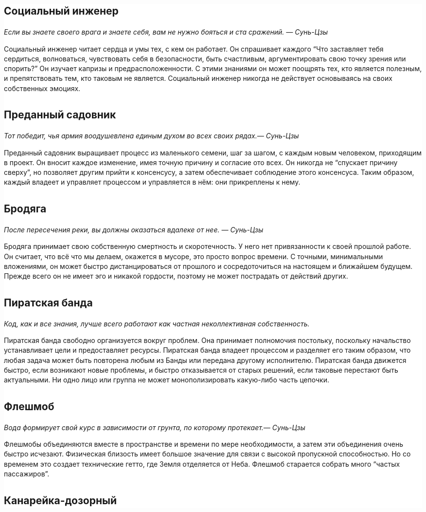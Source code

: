 ## Социальный инженер

_Если вы знаете своего врага и знаете себя, вам не нужно бояться и ста сражений. — Сунь-Цзы_

Социальный инженер читает сердца и умы тех, с кем он работает. Он спрашивает каждого “Что заставляет тебя сердиться, волноваться, чувствовать себя в безопасности, быть счастливым, аргументировать свою точку зрения или спорить?” Он изучает капризы и предрасположенности. С этими знаниями он может поощрять тех, кто является полезным, и препятствовать тем, кто таковым не является. Социальный инженер никогда не действует основываясь на своих собственных эмоциях.

## Преданный садовник

_Тот победит, чья армия воодушевлена единым духом во всех своих рядах.— Сунь-Цзы_

Преданный садовник выращивает процесс из маленького семени, шаг за шагом, с каждым новым человеком, приходящим в проект. Он вносит каждое изменение, имея точную причину и согласие ото всех. Он никогда не “спускает причину сверху”, но позволяет другим прийти к консенсусу, а затем обеспечивает соблюдение этого консенсуса. Таким образом, каждый владеет и управляет процессом и управляется в нём: они прикреплены к нему.

## Бродяга

_После пересечения реки, вы должны оказаться вдалеке от нее. — Сунь-Цзы_

Бродяга принимает свою собственную смертность и скоротечность. У него нет привязанности к своей прошлой работе. Он считает, что всё что мы делаем, окажется в мусоре, это просто вопрос времени. С точными, минимальными вложениями, он может быстро дистанцироваться от прошлого и сосредоточиться на настоящем и ближайшем будущем. Прежде всего он не имеет эго и никакой гордости, поэтому не может пострадать от действий других.

## Пиратская банда

_Код, как и все знания, лучше всего работают как частная неколлективная собственность._

Пиратская банда свободно организуется вокруг проблем. Она принимает полномочия постольку, поскольку начальство устанавливает цели и предоставляет ресурсы. Пиратская банда владеет процессом и разделяет его таким образом, что любая задача может быть повторена любым из Банды или передана другому исполнителю. Пиратская банда движется быстро, если возникают новые проблемы, и быстро отказывается от старых решений, если таковые перестают быть актуальными. Ни одно лицо или группа не может монополизировать какую-либо часть цепочки.

## Флешмоб

_Вода формирует свой курс в зависимости от грунта, по которому протекает.— Сунь-Цзы_

Флешмобы объединяются вместе в пространстве и времени по мере необходимости, а затем эти объединения очень быстро исчезают. Физическая близость имеет большое значение для связи с высокой пропускной способностью. Но со временем это создает технические гетто, где Земля отделяется от Неба. Флешмоб старается собрать много “частых пассажиров”.

## Канарейка-дозорный

